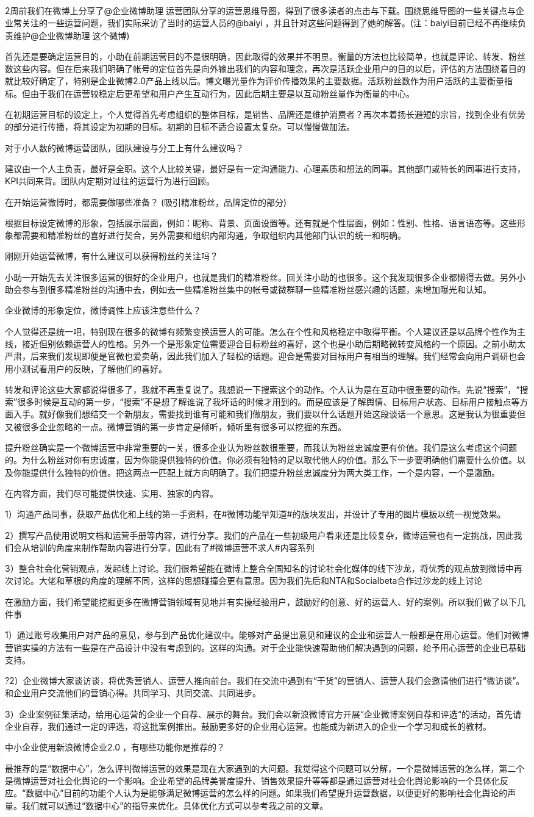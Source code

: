 2周前我们在微博上分享了@企业微博助理 运营团队分享的运营思维导图，得到了很多读者的点击与下载。围绕思维导图的一些关键点与企业常关注的一些运营问题，我们实际采访了当时的运营人员的@baiyi ，并且针对这些问题得到了她的解答。(注：baiyi目前已经不再继续负责维护@企业微博助理 这个微博)

首先还是要确定运营目的，小助在前期运营目的不是很明确，因此取得的效果并不明显。衡量的方法也比较简单，也就是评论、转发、粉丝数这些内容。但在后来我们明确了帐号的定位首先是向外输出我们的内容和理念，再次是活跃企业用户的目的以后，评估的方法围绕着目的就比较好确定了，特别是企业微博2.0产品上线以后。博文曝光量作为评价传播效果的主要数据。活跃粉丝数作为用户活跃的主要衡量指标。但由于我们在运营较稳定后更希望和用户产生互动行为，因此后期主要是以互动粉丝量作为衡量的中心。

在初期运营目标的设定上，个人觉得首先考虑组织的整体目标，是销售、品牌还是维护消费者？再次本着扬长避短的宗旨，找到企业有优势的部分进行传播，将其设定为初期的目标。初期的目标不适合设置太复杂。可以慢慢做加法。

对于小人数的微博运营团队，团队建设与分工上有什么建议吗？

建议由一个人主负责，最好是全职。这个人比较关键，最好是有一定沟通能力、心理素质和想法的同事。其他部门或特长的同事进行支持，KPI共同来背。团队内定期对过往的运营行为进行回顾。

在开始运营微博时，都需要做哪些准备？ (吸引精准粉丝，品牌定位的部分)

根据目标设定微博的形象，包括展示层面，例如：昵称、背景、页面设置等。还有就是个性层面，例如：性别、性格、语言语态等。这些形象都需要和精准粉丝的喜好进行契合，另外需要和组织内部沟通，争取组织内其他部门认识的统一和明确。

刚刚开始运营微博，有什么建议可以获得粉丝的关注吗？

小助一开始先去关注很多运营的很好的企业用户，也就是我们的精准粉丝。回关注小助的也很多。这个我发现很多企业都懒得去做。另外小助会参与到很多精准粉丝的沟通中去，例如去一些精准粉丝集中的帐号或微群聊一些精准粉丝感兴趣的话题，来增加曝光和认知。

企业微博的形象定位，微博调性上应该注意些什么？

个人觉得还是统一吧，特别现在很多的微博有频繁变换运营人的可能。怎么在个性和风格稳定中取得平衡。个人建议还是以品牌个性作为主线，接近但别依赖运营人的性格。另外一个是形象定位需要迎合目标粉丝的喜好，这个也是小助后期略微转变风格的一个原因。之前小助太严肃，后来我们发现即便是官微也爱卖萌，因此我们加入了轻松的话题。迎合是需要对目标用户有相当的理解。我们经常会向用户调研也会用小测试看用户的反映，了解他们的喜好。

转发和评论这些大家都说得很多了，我就不再重复说了。我想说一下搜索这个的动作。个人认为是在互动中很重要的动作。先说“搜索”，“搜索”很多时候是互动的第一步，“搜索”不是想了解谁说了我坏话的时候才用到的。而是应该是了解舆情、目标用户状态、目标用户接触点等方面入手。就好像我们想结交一个新朋友，需要找到谁有可能和我们做朋友，我们要以什么话题开始这段谈话一个意思。这是我认为很重要但又被很多企业忽略的一点。微博营销的第一步肯定是倾听，倾听里有很多可以挖掘的东西。

提升粉丝确实是一个微博运营中非常重要的一关，很多企业认为粉丝数很重要，而我认为粉丝忠诚度更有价值。我们是这么考虑这个问题的。为什么粉丝对你有忠诚度，因为你能提供独特的价值。你必须有独特的足以取代他人的价值。那么下一步要明确他们需要什么价值。以及你能提供什么独特的价值。把这两点一匹配上就方向明确了。我们把提升粉丝忠诚度分为两大类工作，一个是内容，一个是激励。

在内容方面，我们尽可能提供快速、实用、独家的内容。

1）沟通产品同事，获取产品优化和上线的第一手资料，在#微博功能早知道#的版块发出，并设计了专用的图片模板以统一视觉效果。

2）撰写产品使用说明文档和运营手册等内容，进行分享。我们的产品在一些初级用户看来还是比较复杂，微博运营也有一定挑战，因此我们会从培训的角度来制作帮助内容进行分享，因此有了#微博运营不求人#内容系列

3）整合社会化营销观点，发起线上讨论。我们很希望能在微博上整合全国知名的讨论社会化媒体的线下沙龙，将优秀的观点放到微博中再次讨论。大佬和草根的角度的理解不同，这样的思想碰撞会更有意思。因为我们先后和NTA和Socialbeta合作过沙龙的线上讨论

在激励方面，我们希望能挖掘更多在微博营销领域有见地并有实操经验用户，鼓励好的创意、好的运营人、好的案例。所以我们做了以下几件事

1）通过账号收集用户对产品的意见，参与到产品优化建议中。能够对产品提出意见和建议的企业和运营人一般都是在用心运营。他们对微博营销实操的方法有一些是在产品设计中没有考虑到的。这样的沟通。对于企业能快速帮助他们解决遇到的问题，给予用心运营的企业已基础支持。

?2）企业微博大家谈访谈，将优秀营销人、运营人推向前台。我们在交流中遇到有“干货”的营销人、运营人我们会邀请他们进行“微访谈”。和企业用户交流他们的营销心得。共同学习、共同交流、共同进步。

3）企业案例征集活动，给用心运营的企业一个自荐、展示的舞台。我们会以新浪微博官方开展“企业微博案例自荐和评选“的活动，首先请企业自荐，我们通过一定的评选，将这批案例推出。鼓励更多好的企业用心运营。也能成为新进入的企业一个学习和成长的教材。

中小企业使用新浪微博企业2.0 ，有哪些功能你是推荐的？

最推荐的是“数据中心”，怎么评判微博运营的效果是现在大家遇到的大问题。我觉得这个问题可以分解，一个是微博运营的怎么样，第二个是微博运营对社会化舆论的一个影响。企业希望的品牌美誉度提升、销售效果提升等等都是通过运营对社会化舆论影响的一个具体化反应。“数据中心”目前的功能个人认为是能够满足微博运营的怎么样的问题。如果我们希望提升运营数据，以便更好的影响社会化舆论的声量。我们就可以通过“数据中心”的指导来优化。具体优化方式可以参考我之前的文章。


